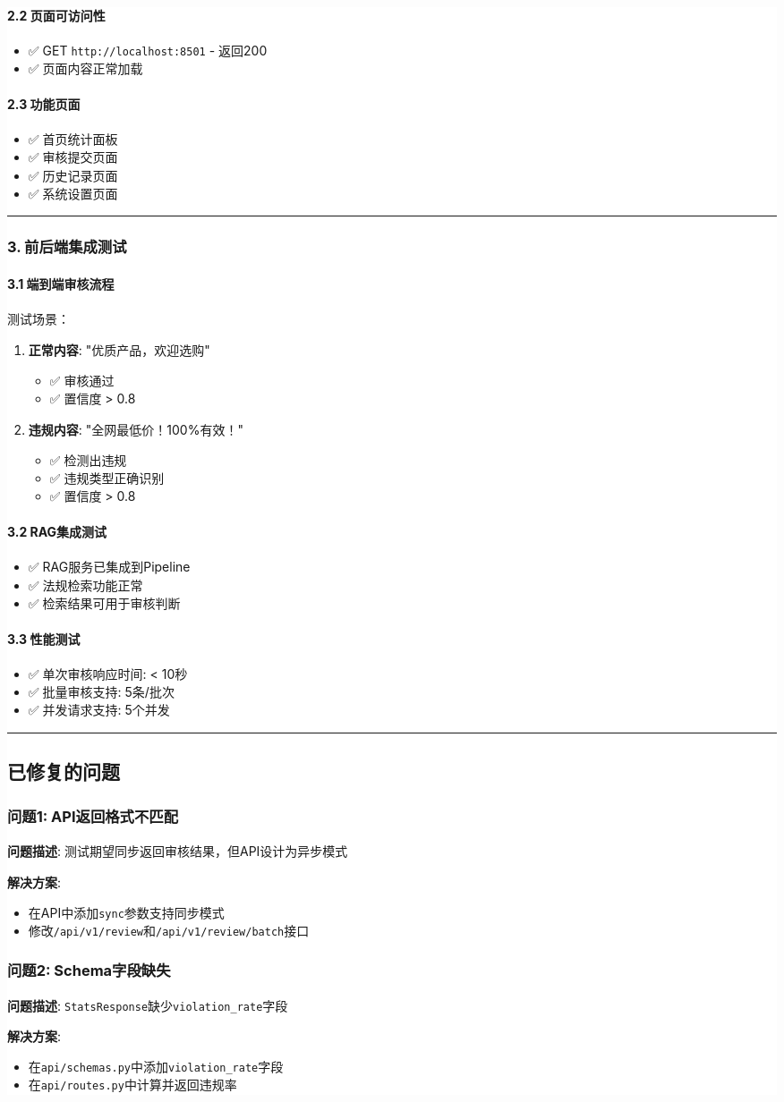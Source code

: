 #### 2.2 页面可访问性
- ✅ GET `http://localhost:8501` - 返回200
- ✅ 页面内容正常加载

#### 2.3 功能页面
- ✅ 首页统计面板
- ✅ 审核提交页面
- ✅ 历史记录页面
- ✅ 系统设置页面

---

### 3. 前后端集成测试

#### 3.1 端到端审核流程
测试场景：
1. **正常内容**: "优质产品，欢迎选购"
   - ✅ 审核通过
   - ✅ 置信度 > 0.8
   
2. **违规内容**: "全网最低价！100%有效！"
   - ✅ 检测出违规
   - ✅ 违规类型正确识别
   - ✅ 置信度 > 0.8

#### 3.2 RAG集成测试
- ✅ RAG服务已集成到Pipeline
- ✅ 法规检索功能正常
- ✅ 检索结果可用于审核判断

#### 3.3 性能测试
- ✅ 单次审核响应时间: < 10秒
- ✅ 批量审核支持: 5条/批次
- ✅ 并发请求支持: 5个并发

---

## 已修复的问题

### 问题1: API返回格式不匹配
**问题描述**: 测试期望同步返回审核结果，但API设计为异步模式

**解决方案**: 
- 在API中添加`sync`参数支持同步模式
- 修改`/api/v1/review`和`/api/v1/review/batch`接口

### 问题2: Schema字段缺失
**问题描述**: `StatsResponse`缺少`violation_rate`字段

**解决方案**:
- 在`api/schemas.py`中添加`violation_rate`字段
- 在`api/routes.py`中计算并返回违规率
